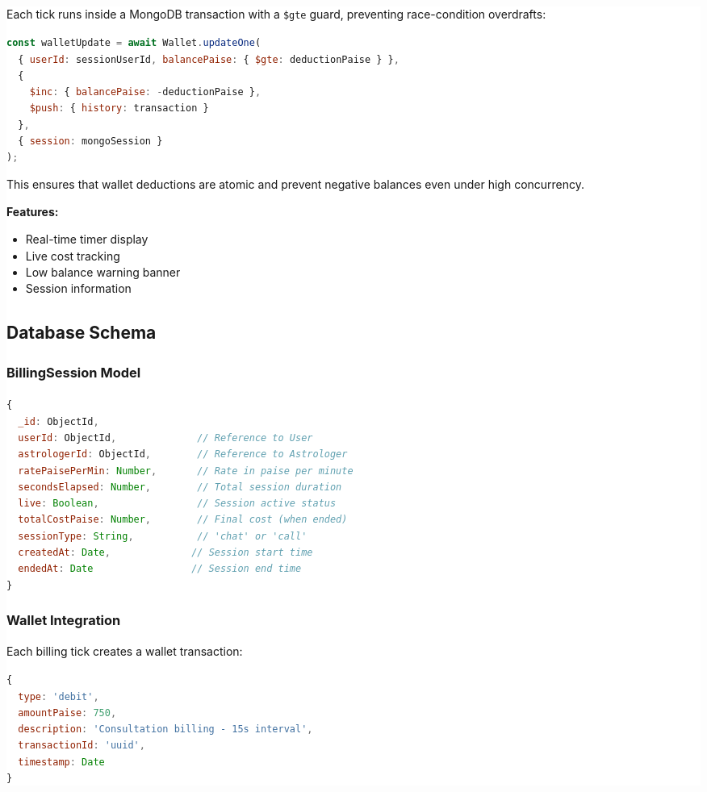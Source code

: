 Each tick runs inside a MongoDB transaction with a `$gte` guard, preventing race-condition overdrafts:

```javascript
const walletUpdate = await Wallet.updateOne(
  { userId: sessionUserId, balancePaise: { $gte: deductionPaise } },
  { 
    $inc: { balancePaise: -deductionPaise },
    $push: { history: transaction }
  },
  { session: mongoSession }
);
```

This ensures that wallet deductions are atomic and prevent negative balances even under high concurrency.

**Features:**
- Real-time timer display
- Live cost tracking
- Low balance warning banner
- Session information

## Database Schema

### BillingSession Model

```javascript
{
  _id: ObjectId,
  userId: ObjectId,              // Reference to User
  astrologerId: ObjectId,        // Reference to Astrologer
  ratePaisePerMin: Number,       // Rate in paise per minute
  secondsElapsed: Number,        // Total session duration
  live: Boolean,                 // Session active status
  totalCostPaise: Number,        // Final cost (when ended)
  sessionType: String,           // 'chat' or 'call'
  createdAt: Date,              // Session start time
  endedAt: Date                 // Session end time
}
```

### Wallet Integration

Each billing tick creates a wallet transaction:

```javascript
{
  type: 'debit',
  amountPaise: 750,
  description: 'Consultation billing - 15s interval',
  transactionId: 'uuid',
  timestamp: Date
}
```
